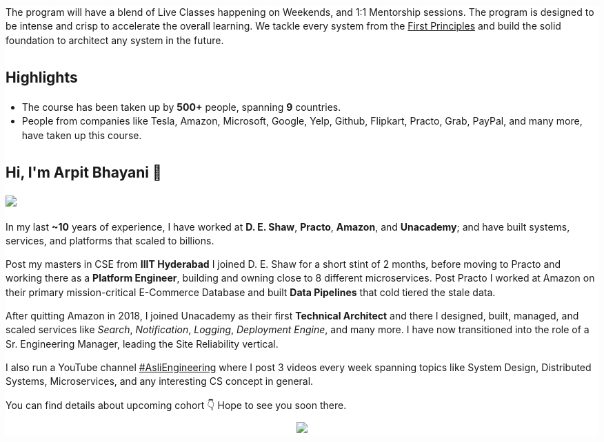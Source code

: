 The program will have a blend of Live Classes happening on Weekends, and 1:1 Mentorship sessions. The program is designed to be intense and crisp to accelerate the overall learning. We tackle every system from the [First Principles](https://en.wikipedia.org/wiki/First_principle) and build the solid foundation to architect any system in the future.


## Highlights

 - The course has been taken up by __500+__ people, spanning __9__ countries.
 - People from companies like Tesla, Amazon, Microsoft, Google, Yelp, Github, Flipkart, Practo, Grab, PayPal, and many more, have taken up this course.


## Hi, I'm Arpit Bhayani 👋

<img width="256px" src="https://arpitbhayani.me/static/img/arpit.jpg" />

In my last **~10** years of experience, I have worked at **D. E. Shaw**, **Practo**, **Amazon**, and **Unacademy**; and have built systems, services, and platforms that scaled to billions.

Post my masters in CSE from **IIIT Hyderabad** I joined D. E. Shaw for a short stint of 2 months, before moving to Practo and working there as a **Platform Engineer**, building and owning close to 8 different microservices. Post Practo I worked at Amazon on their primary mission-critical E-Commerce Database and built **Data Pipelines** that cold tiered the stale data.

After quitting Amazon in 2018, I joined Unacademy as their first **Technical Architect** and there I designed, built, managed, and scaled services like _Search_, _Notification_, _Logging_, _Deployment Engine_, and many more. I have now transitioned into the role of a Sr. Engineering Manager, leading the Site Reliability vertical.

I also run a YouTube channel [#AsliEngineering](https://www.youtube.com/c/ArpitBhayani) where I post 3 videos every week spanning topics like System Design, Distributed Systems, Microservices, and any interesting CS concept in general.

You can find details about upcoming cohort 👇‍ Hope to see you soon there.

<center>
<a target="_blank" href="https://arpitbhayani.me/masterclass">
<img src="https://user-images.githubusercontent.com/4745789/137859181-d4499cf4-ce65-4466-8b88-a078ece0f081.PNG" width="300px" />
</a>
</center>